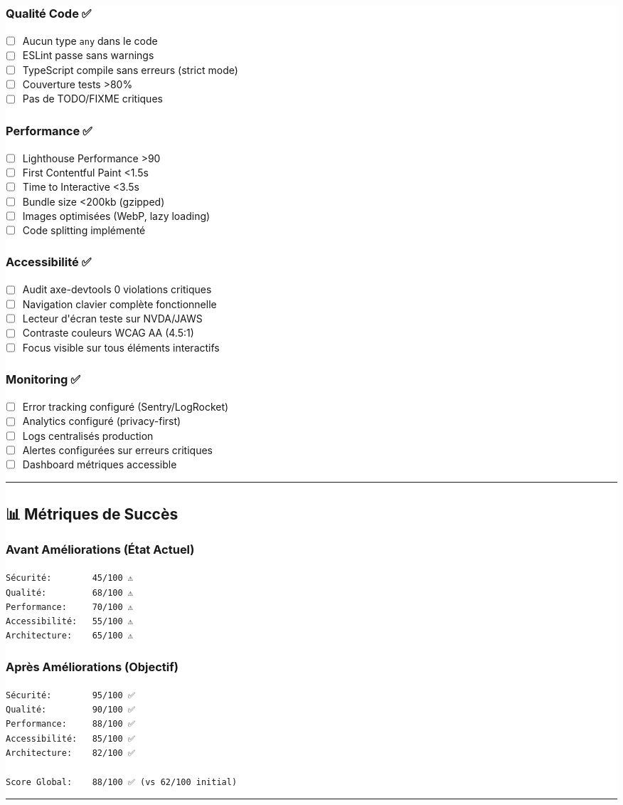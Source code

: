 ### Qualité Code ✅
- [ ] Aucun type `any` dans le code
- [ ] ESLint passe sans warnings
- [ ] TypeScript compile sans erreurs (strict mode)
- [ ] Couverture tests >80%
- [ ] Pas de TODO/FIXME critiques

### Performance ✅
- [ ] Lighthouse Performance >90
- [ ] First Contentful Paint <1.5s
- [ ] Time to Interactive <3.5s
- [ ] Bundle size <200kb (gzipped)
- [ ] Images optimisées (WebP, lazy loading)
- [ ] Code splitting implémenté

### Accessibilité ✅
- [ ] Audit axe-devtools 0 violations critiques
- [ ] Navigation clavier complète fonctionnelle
- [ ] Lecteur d'écran teste sur NVDA/JAWS
- [ ] Contraste couleurs WCAG AA (4.5:1)
- [ ] Focus visible sur tous éléments interactifs

### Monitoring ✅
- [ ] Error tracking configuré (Sentry/LogRocket)
- [ ] Analytics configuré (privacy-first)
- [ ] Logs centralisés production
- [ ] Alertes configurées sur erreurs critiques
- [ ] Dashboard métriques accessible

---

## 📊 Métriques de Succès

### Avant Améliorations (État Actuel)
```
Sécurité:        45/100 ⚠️
Qualité:         68/100 ⚠️
Performance:     70/100 ⚠️
Accessibilité:   55/100 ⚠️
Architecture:    65/100 ⚠️
```

### Après Améliorations (Objectif)
```
Sécurité:        95/100 ✅
Qualité:         90/100 ✅
Performance:     88/100 ✅
Accessibilité:   85/100 ✅
Architecture:    82/100 ✅

Score Global:    88/100 ✅ (vs 62/100 initial)
```

---